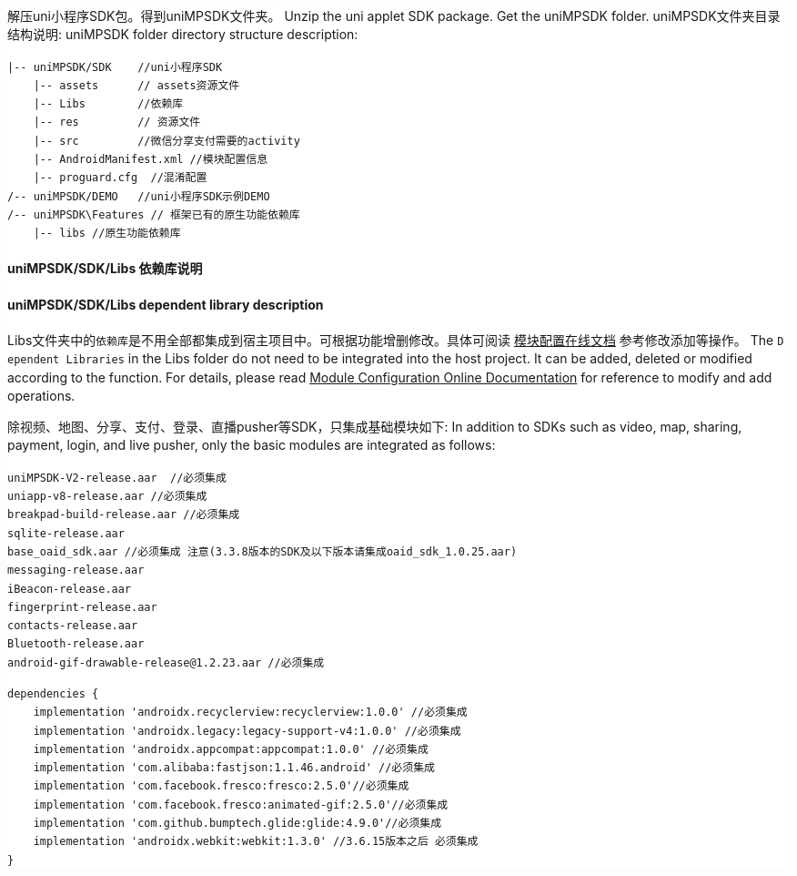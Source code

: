 解压uni小程序SDK包。得到uniMPSDK文件夹。
Unzip the uni applet SDK package. Get the uniMPSDK folder.
uniMPSDK文件夹目录结构说明:
uniMPSDK folder directory structure description:

```
|-- uniMPSDK/SDK	//uni小程序SDK
	|-- assets		// assets资源文件
	|-- Libs		//依赖库
	|-- res			// 资源文件
	|-- src			//微信分享支付需要的activity
	|-- AndroidManifest.xml //模块配置信息
	|-- proguard.cfg  //混淆配置
/-- uniMPSDK/DEMO	//uni小程序SDK示例DEMO
/-- uniMPSDK\Features // 框架已有的原生功能依赖库
	|-- libs //原生功能依赖库
```


#### uniMPSDK/SDK/Libs 依赖库说明
#### uniMPSDK/SDK/Libs dependent library description

Libs文件夹中的`依赖库`是不用全部都集成到宿主项目中。可根据功能增删修改。具体可阅读 [模块配置在线文档](https://nativesupport.dcloud.net.cn/UniMPDocs/UseModule/android/android) 参考修改添加等操作。
The `Dependent Libraries` in the Libs folder do not need to be integrated into the host project. It can be added, deleted or modified according to the function. For details, please read [Module Configuration Online Documentation](https://nativesupport.dcloud.net.cn/UniMPDocs/UseModule/android/android) for reference to modify and add operations.

除视频、地图、分享、支付、登录、直播pusher等SDK，只集成基础模块如下:
In addition to SDKs such as video, map, sharing, payment, login, and live pusher, only the basic modules are integrated as follows:

 ```
 uniMPSDK-V2-release.aar  //必须集成
 uniapp-v8-release.aar //必须集成
 breakpad-build-release.aar //必须集成
 sqlite-release.aar
 base_oaid_sdk.aar //必须集成 注意(3.3.8版本的SDK及以下版本请集成oaid_sdk_1.0.25.aar)
 messaging-release.aar
 iBeacon-release.aar
 fingerprint-release.aar
 contacts-release.aar
 Bluetooth-release.aar
 android-gif-drawable-release@1.2.23.aar //必须集成
 ```
 
```
dependencies {
	implementation 'androidx.recyclerview:recyclerview:1.0.0' //必须集成
    implementation 'androidx.legacy:legacy-support-v4:1.0.0' //必须集成
    implementation 'androidx.appcompat:appcompat:1.0.0' //必须集成
    implementation 'com.alibaba:fastjson:1.1.46.android' //必须集成
    implementation 'com.facebook.fresco:fresco:2.5.0'//必须集成
    implementation 'com.facebook.fresco:animated-gif:2.5.0'//必须集成
    implementation 'com.github.bumptech.glide:glide:4.9.0'//必须集成
    implementation 'androidx.webkit:webkit:1.3.0' //3.6.15版本之后 必须集成
}
```
